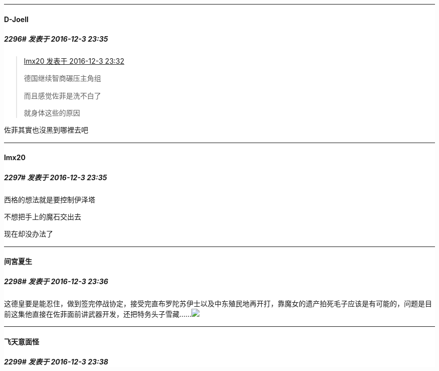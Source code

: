 




-----

####  D-JoeII  
##### 2296#       发表于 2016-12-3 23:35



<blockquote><a href="httphttps://bbs.saraba1st.com/2b/forum.php?mod=redirect&amp;goto=findpost&amp;pid=34371625&amp;ptid=1336706" target="_blank">lmx20 发表于 2016-12-3 23:32</a>

德国继续智商碾压主角组

而且感觉佐菲是洗不白了

就身体这些的原因</blockquote>
佐菲其實也沒黑到哪裡去吧







-----

####  lmx20  
##### 2297#       发表于 2016-12-3 23:35




西格的想法就是要控制伊泽塔

不想把手上的魔石交出去

现在却没办法了







-----

####  间宮夏生  
##### 2298#       发表于 2016-12-3 23:36




这德皇要是能忍住，做到签完停战协定，接受完直布罗陀苏伊士以及中东殖民地再开打，靠魔女的遗产拍死毛子应该是有可能的，问题是目前这集他直接在佐菲面前讲武器开发，还把特务头子雪藏……<img src="https://static.saraba1st.com/image/smiley/face/29.gif" referrerpolicy="no-referrer">







-----

####  飞天意面怪  
##### 2299#       发表于 2016-12-3 23:38
